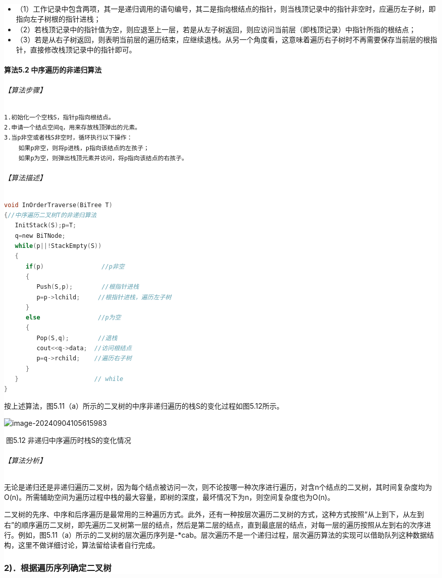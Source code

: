 - （1）工作记录中包含两项，其一是递归调用的语句编号，其二是指向根结点的指针，则当栈顶记录中的指针非空时，应遍历左子树，即指向左子树根的指针进栈；
- （2）若栈顶记录中的指针值为空，则应退至上一层，若是从左子树返回，则应访问当前层（即栈顶记录）中指针所指的根结点；
- （3）若是从右子树返回，则表明当前层的遍历结束，应继续退栈。从另一个角度看，这意味着遍历右子树时不再需要保存当前层的根指针，直接修改栈顶记录中的指针即可。

#### 算法5.2 中序遍历的非递归算法

###### 【算法步骤】

```
1.初始化一个空栈S，指针p指向根结点。
2.申请一个结点空间q，用来存放栈顶弹出的元素。
3.当p非空或者栈S非空时，循环执行以下操作：
	如果p非空，则将p进栈，p指向该结点的左孩子；
	如果p为空，则弹出栈顶元素并访问，将p指向该结点的右孩子。
```

###### 【算法描述】

```c
void InOrderTraverse(BiTree T)
{//中序遍历二叉树T的非递归算法 
   InitStack(S);p=T; 
   q=new BiTNode; 
   while(p||!StackEmpty(S)) 
   { 
      if(p)                //p非空 
      { 
         Push(S,p);        //根指针进栈 
         p=p->lchild;     //根指针进栈，遍历左子树 
      } 
      else                //p为空 
      { 
         Pop(S,q);        //退栈 
         cout<<q->data;  //访问根结点 
         p=q->rchild;    //遍历右子树 
      } 
   }                     // while 
}
```

按上述算法，图5.11（a）所示的二叉树的中序非递归遍历的栈S的变化过程如图5.12所示。

![image-20240904105615983](D:\文档\笔记\技术\算法\image-20240904105615983.png)

​					图5.12 非递归中序遍历时栈S的变化情况

###### 【算法分析】

无论是递归还是非递归遍历二叉树，因为每个结点被访问一次，则不论按哪一种次序进行遍历，对含n个结点的二叉树，其时间复杂度均为O(n)。所需辅助空间为遍历过程中栈的最大容量，即树的深度，最坏情况下为n，则空间复杂度也为O(n)。

二叉树的先序、中序和后序遍历是最常用的三种遍历方式。此外，还有一种按层次遍历二叉树的方式，这种方式按照“从上到下，从左到右”的顺序遍历二叉树，即先遍历二叉树第一层的结点，然后是第二层的结点，直到最底层的结点，对每一层的遍历按照从左到右的次序进行。例如，图5.11（a）所示的二叉树的层次遍历序列是-*cab。层次遍历不是一个递归过程，层次遍历算法的实现可以借助队列这种数据结构，这里不做详细讨论，算法留给读者自行完成。

### 2)．根据遍历序列确定二叉树
